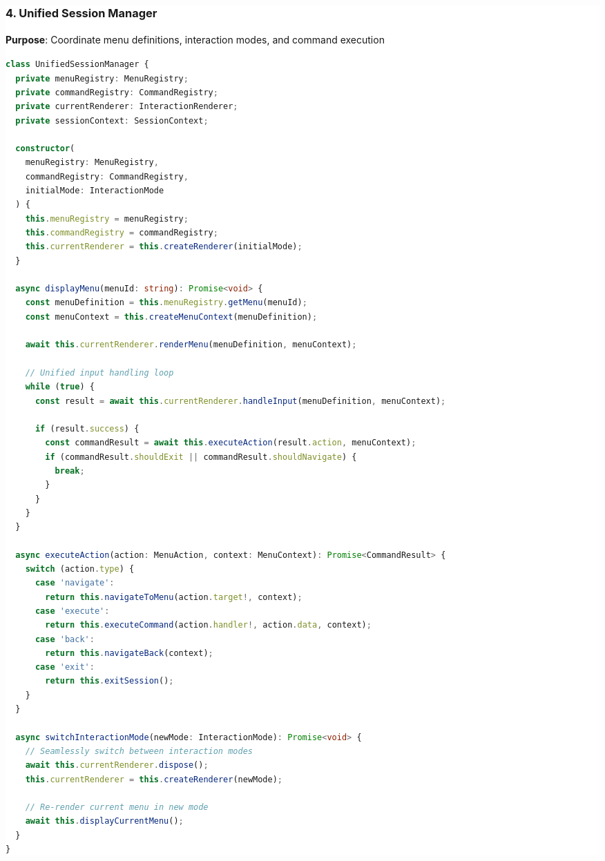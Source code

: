 ### 4. Unified Session Manager

**Purpose**: Coordinate menu definitions, interaction modes, and command execution

```typescript
class UnifiedSessionManager {
  private menuRegistry: MenuRegistry;
  private commandRegistry: CommandRegistry;
  private currentRenderer: InteractionRenderer;
  private sessionContext: SessionContext;

  constructor(
    menuRegistry: MenuRegistry,
    commandRegistry: CommandRegistry,
    initialMode: InteractionMode
  ) {
    this.menuRegistry = menuRegistry;
    this.commandRegistry = commandRegistry;
    this.currentRenderer = this.createRenderer(initialMode);
  }

  async displayMenu(menuId: string): Promise<void> {
    const menuDefinition = this.menuRegistry.getMenu(menuId);
    const menuContext = this.createMenuContext(menuDefinition);
    
    await this.currentRenderer.renderMenu(menuDefinition, menuContext);
    
    // Unified input handling loop
    while (true) {
      const result = await this.currentRenderer.handleInput(menuDefinition, menuContext);
      
      if (result.success) {
        const commandResult = await this.executeAction(result.action, menuContext);
        if (commandResult.shouldExit || commandResult.shouldNavigate) {
          break;
        }
      }
    }
  }

  async executeAction(action: MenuAction, context: MenuContext): Promise<CommandResult> {
    switch (action.type) {
      case 'navigate':
        return this.navigateToMenu(action.target!, context);
      case 'execute':
        return this.executeCommand(action.handler!, action.data, context);
      case 'back':
        return this.navigateBack(context);
      case 'exit':
        return this.exitSession();
    }
  }

  async switchInteractionMode(newMode: InteractionMode): Promise<void> {
    // Seamlessly switch between interaction modes
    await this.currentRenderer.dispose();
    this.currentRenderer = this.createRenderer(newMode);
    
    // Re-render current menu in new mode
    await this.displayCurrentMenu();
  }
}
```
